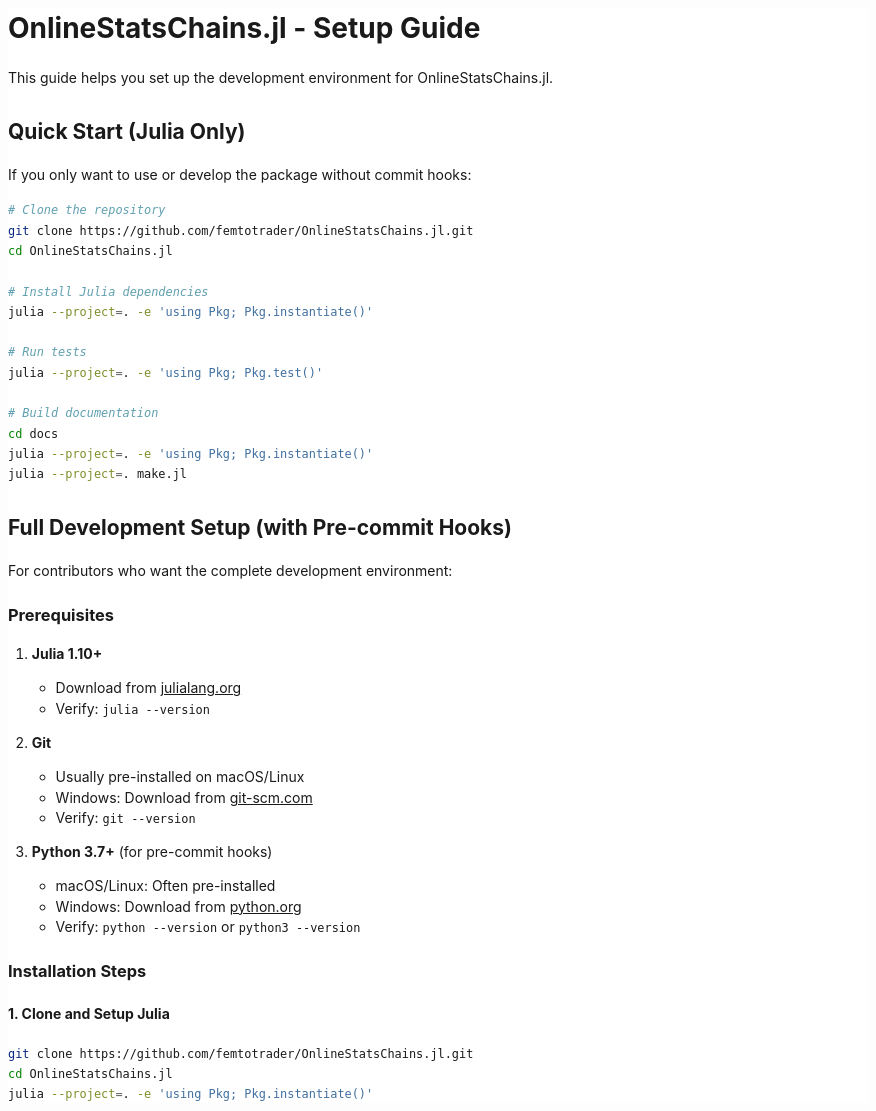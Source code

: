 # OnlineStatsChains.jl - Setup Guide

This guide helps you set up the development environment for OnlineStatsChains.jl.

## Quick Start (Julia Only)

If you only want to use or develop the package without commit hooks:

```bash
# Clone the repository
git clone https://github.com/femtotrader/OnlineStatsChains.jl.git
cd OnlineStatsChains.jl

# Install Julia dependencies
julia --project=. -e 'using Pkg; Pkg.instantiate()'

# Run tests
julia --project=. -e 'using Pkg; Pkg.test()'

# Build documentation
cd docs
julia --project=. -e 'using Pkg; Pkg.instantiate()'
julia --project=. make.jl
```

## Full Development Setup (with Pre-commit Hooks)

For contributors who want the complete development environment:

### Prerequisites

1. **Julia 1.10+**
   - Download from [julialang.org](https://julialang.org/downloads/)
   - Verify: `julia --version`

2. **Git**
   - Usually pre-installed on macOS/Linux
   - Windows: Download from [git-scm.com](https://git-scm.com/)
   - Verify: `git --version`

3. **Python 3.7+** (for pre-commit hooks)
   - macOS/Linux: Often pre-installed
   - Windows: Download from [python.org](https://www.python.org/downloads/)
   - Verify: `python --version` or `python3 --version`

### Installation Steps

#### 1. Clone and Setup Julia

```bash
git clone https://github.com/femtotrader/OnlineStatsChains.jl.git
cd OnlineStatsChains.jl
julia --project=. -e 'using Pkg; Pkg.instantiate()'
```
